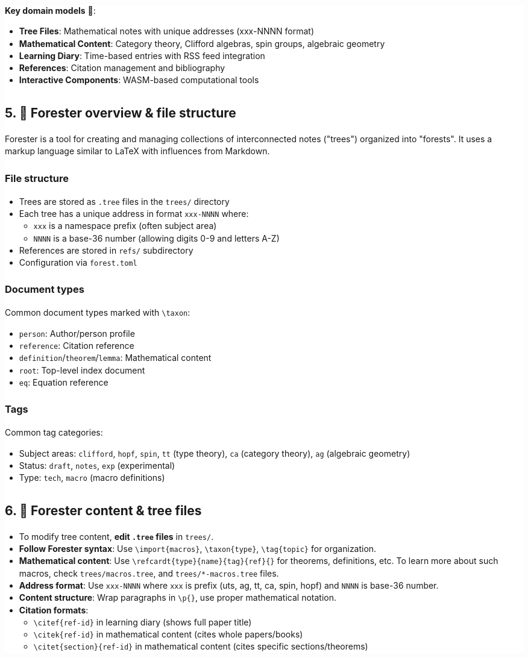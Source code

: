 **Key domain models** 🌲:
- **Tree Files**: Mathematical notes with unique addresses (xxx-NNNN format)
- **Mathematical Content**: Category theory, Clifford algebras, spin groups, algebraic geometry
- **Learning Diary**: Time-based entries with RSS feed integration
- **References**: Citation management and bibliography
- **Interactive Components**: WASM-based computational tools

## 5. 🌲 Forester overview & file structure

Forester is a tool for creating and managing collections of interconnected notes ("trees") organized into "forests". It uses a markup language similar to LaTeX with influences from Markdown.

### File structure
- Trees are stored as `.tree` files in the `trees/` directory
- Each tree has a unique address in format `xxx-NNNN` where:
  - `xxx` is a namespace prefix (often subject area)
  - `NNNN` is a base-36 number (allowing digits 0-9 and letters A-Z)
- References are stored in `refs/` subdirectory
- Configuration via `forest.toml`

### Document types
Common document types marked with `\taxon`:
- `person`: Author/person profile
- `reference`: Citation reference
- `definition`/`theorem`/`lemma`: Mathematical content 
- `root`: Top-level index document
- `eq`: Equation reference

### Tags
Common tag categories:
- Subject areas: `clifford`, `hopf`, `spin`, `tt` (type theory), `ca` (category theory), `ag` (algebraic geometry)
- Status: `draft`, `notes`, `exp` (experimental)
- Type: `tech`, `macro` (macro definitions)

## 6. 🌲 Forester content & tree files

*   To modify tree content, **edit `.tree` files** in `trees/`.
*   **Follow Forester syntax**: Use `\import{macros}`, `\taxon{type}`, `\tag{topic}` for organization.
*   **Mathematical content**: Use `\refcardt{type}{name}{tag}{ref}{}` for theorems, definitions, etc. To learn more about such macros, check `trees/macros.tree`, and `trees/*-macros.tree` files.
*   **Address format**: Use `xxx-NNNN` where `xxx` is prefix (uts, ag, tt, ca, spin, hopf) and `NNNN` is base-36 number.
*   **Content structure**: Wrap paragraphs in `\p{}`, use proper mathematical notation.
*   **Citation formats**: 
    - `\citef{ref-id}` in learning diary (shows full paper title)
    - `\citek{ref-id}` in mathematical content (cites whole papers/books)
    - `\citet{section}{ref-id}` in mathematical content (cites specific sections/theorems)
